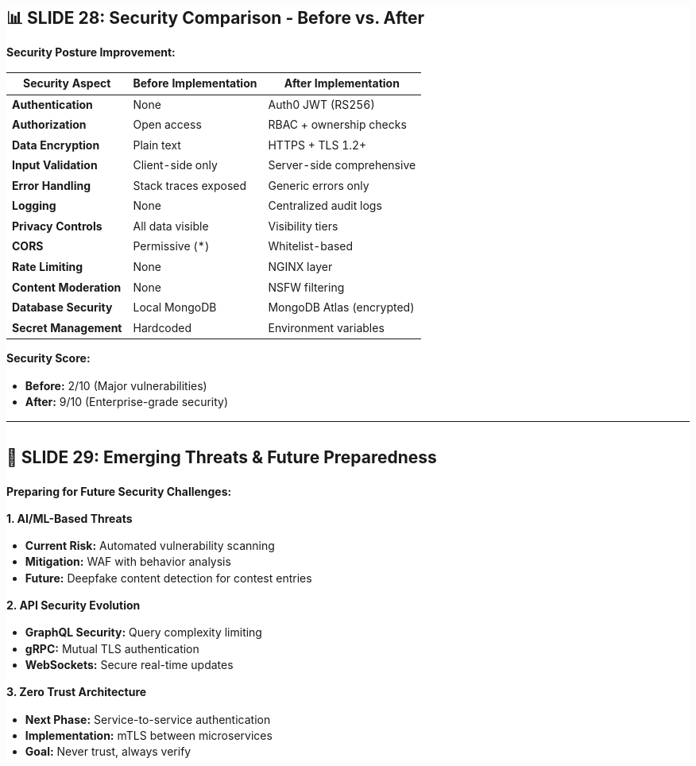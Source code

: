 
## 📊 SLIDE 28: Security Comparison - Before vs. After

**Security Posture Improvement:**

| Security Aspect | Before Implementation | After Implementation |
|----------------|----------------------|---------------------|
| **Authentication** | None | Auth0 JWT (RS256) |
| **Authorization** | Open access | RBAC + ownership checks |
| **Data Encryption** | Plain text | HTTPS + TLS 1.2+ |
| **Input Validation** | Client-side only | Server-side comprehensive |
| **Error Handling** | Stack traces exposed | Generic errors only |
| **Logging** | None | Centralized audit logs |
| **Privacy Controls** | All data visible | Visibility tiers |
| **CORS** | Permissive (*) | Whitelist-based |
| **Rate Limiting** | None | NGINX layer |
| **Content Moderation** | None | NSFW filtering |
| **Database Security** | Local MongoDB | MongoDB Atlas (encrypted) |
| **Secret Management** | Hardcoded | Environment variables |

**Security Score:**
- **Before:** 2/10 (Major vulnerabilities)
- **After:** 9/10 (Enterprise-grade security)

---

## 🔮 SLIDE 29: Emerging Threats & Future Preparedness

**Preparing for Future Security Challenges:**

**1. AI/ML-Based Threats**
- **Current Risk:** Automated vulnerability scanning
- **Mitigation:** WAF with behavior analysis
- **Future:** Deepfake content detection for contest entries

**2. API Security Evolution**
- **GraphQL Security:** Query complexity limiting
- **gRPC:** Mutual TLS authentication
- **WebSockets:** Secure real-time updates

**3. Zero Trust Architecture**
- **Next Phase:** Service-to-service authentication
- **Implementation:** mTLS between microservices
- **Goal:** Never trust, always verify
